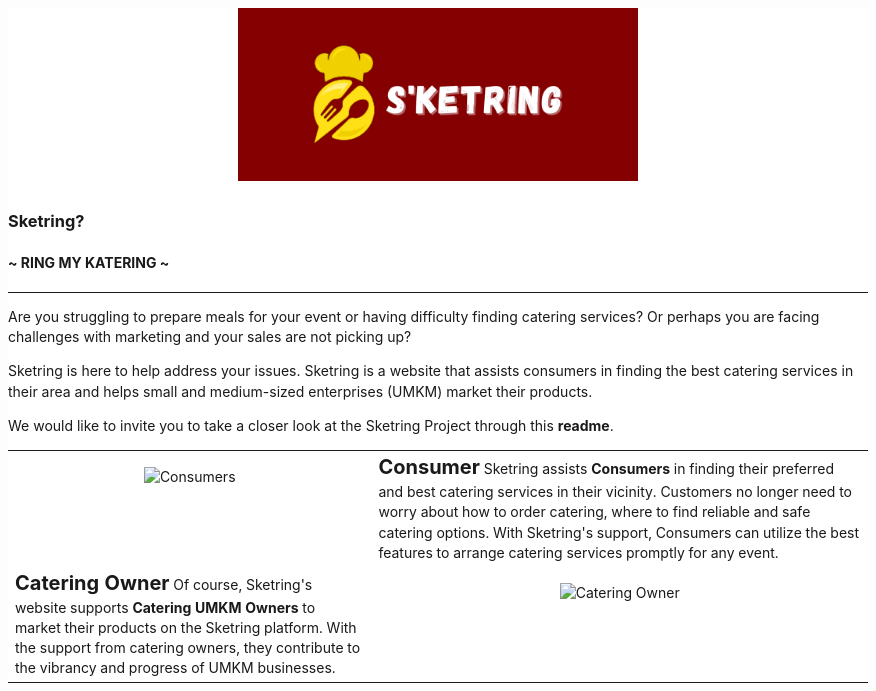 <p align="center"><a href="https://laravel.com" target="_blank"><img src="https://github.com/brychan1298/Sketring/blob/main/public/images/1readmegithub/sketringredlogo.png" width="400" alt="Sketring Logo"></a></p>


### Sketring?
#### ~ RING MY KATERING ~
<hr>

Are you struggling to prepare meals for your event or having difficulty finding catering services? Or perhaps you are facing challenges with marketing and your sales are not picking up?

Sketring is here to help address your issues. Sketring is a website that assists consumers in finding the best catering services in their area and helps small and medium-sized enterprises (UMKM) market their products.

We would like to invite you to take a closer look at the Sketring Project through this **readme**.


<table border="0">
 <tr>
    <td>
<p align="center">
  <img src="https://github.com/brychan1298/Sketring/blob/main/public/images/1readmegithub/gif/eat-cute.gif" alt="Consumers">
</p>
</td>
    <td>
<b style="font-size:20px">Consumer</b>
Sketring assists <b>Consumers</b> in finding their preferred and best catering services in their vicinity. Customers no longer need to worry about how to order catering, where to find reliable and safe catering options. With Sketring's support, Consumers can utilize the best features to arrange catering services promptly for any event.</td>
 </tr>
 <tr>
   <td>
   <b style="font-size:20px">Catering Owner</b>
Of course, Sketring's website supports <b>Catering UMKM Owners</b> to market their products on the Sketring platform. With the support from catering owners, they contribute to the vibrancy and progress of UMKM businesses.</td>
<td>
<p align="center">
  <img src="https://github.com/brychan1298/Sketring/blob/main/public/images/1readmegithub/gif/boyster-molusco.gif" alt="Catering Owner">
</p></td>
 </tr>
</table>
